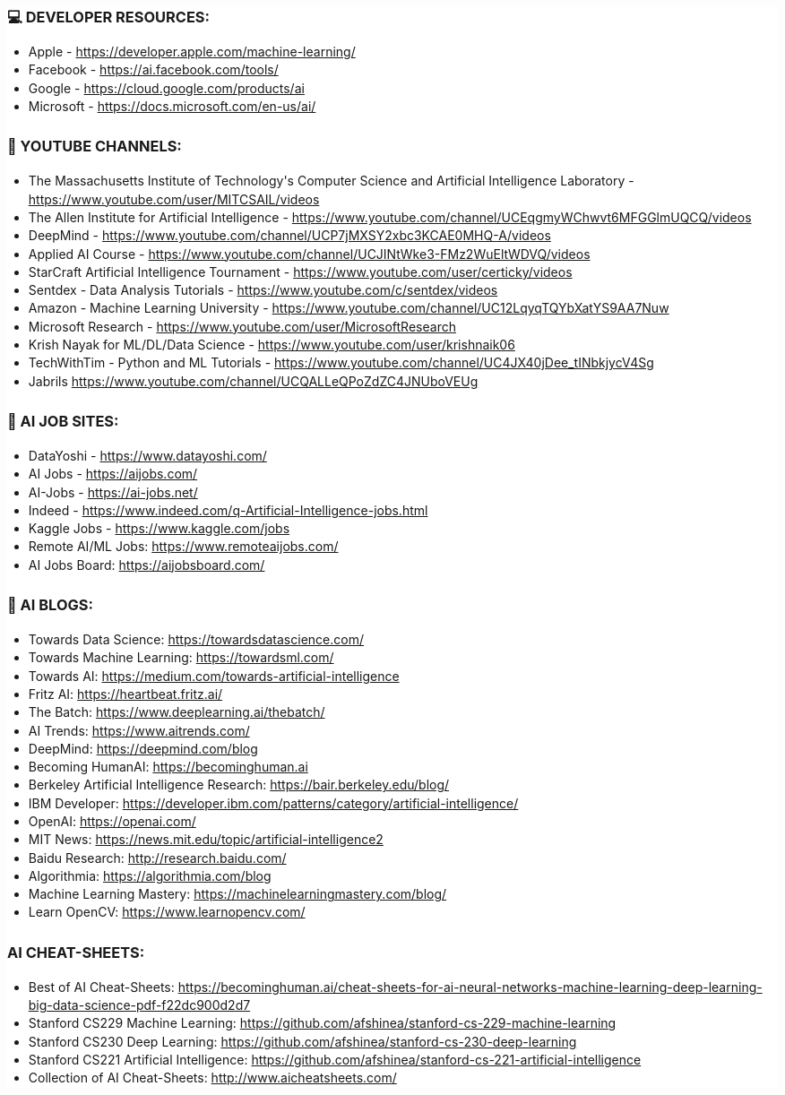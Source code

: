 
### 💻 DEVELOPER RESOURCES:
- Apple - https://developer.apple.com/machine-learning/
- Facebook - https://ai.facebook.com/tools/
- Google - https://cloud.google.com/products/ai
- Microsoft - https://docs.microsoft.com/en-us/ai/

### 🎥 YOUTUBE CHANNELS:
- The Massachusetts Institute of Technology's Computer Science and Artificial Intelligence Laboratory - https://www.youtube.com/user/MITCSAIL/videos
- The Allen Institute for Artificial Intelligence - https://www.youtube.com/channel/UCEqgmyWChwvt6MFGGlmUQCQ/videos
- DeepMind - https://www.youtube.com/channel/UCP7jMXSY2xbc3KCAE0MHQ-A/videos
- Applied AI Course - https://www.youtube.com/channel/UCJINtWke3-FMz2WuEltWDVQ/videos
- StarCraft Artificial Intelligence Tournament - https://www.youtube.com/user/certicky/videos
- Sentdex - Data Analysis Tutorials - https://www.youtube.com/c/sentdex/videos
- Amazon - Machine Learning University - https://www.youtube.com/channel/UC12LqyqTQYbXatYS9AA7Nuw
- Microsoft Research - https://www.youtube.com/user/MicrosoftResearch
- Krish Nayak for ML/DL/Data Science - https://www.youtube.com/user/krishnaik06
- TechWithTim - Python and ML Tutorials - https://www.youtube.com/channel/UC4JX40jDee_tINbkjycV4Sg
- Jabrils https://www.youtube.com/channel/UCQALLeQPoZdZC4JNUboVEUg

### 💼 AI JOB SITES:
- DataYoshi - https://www.datayoshi.com/
- AI Jobs - https://aijobs.com/
- AI-Jobs - https://ai-jobs.net/
- Indeed - https://www.indeed.com/q-Artificial-Intelligence-jobs.html
- Kaggle Jobs - https://www.kaggle.com/jobs
- Remote AI/ML Jobs: https://www.remoteaijobs.com/
- AI Jobs Board: https://aijobsboard.com/

### 📝 AI BLOGS:
- Towards Data Science: https://towardsdatascience.com/
- Towards Machine Learning: https://towardsml.com/
- Towards AI: https://medium.com/towards-artificial-intelligence
- Fritz AI: https://heartbeat.fritz.ai/
- The Batch: https://www.deeplearning.ai/thebatch/
- AI Trends: https://www.aitrends.com/
- DeepMind: https://deepmind.com/blog
- Becoming HumanAI: https://becominghuman.ai
- Berkeley Artificial Intelligence Research: https://bair.berkeley.edu/blog/
- IBM Developer: https://developer.ibm.com/patterns/category/artificial-intelligence/
- OpenAI: https://openai.com/
- MIT News: https://news.mit.edu/topic/artificial-intelligence2
- Baidu Research: http://research.baidu.com/
- Algorithmia: https://algorithmia.com/blog
- Machine Learning Mastery: https://machinelearningmastery.com/blog/
- Learn OpenCV: https://www.learnopencv.com/

### AI CHEAT-SHEETS:
- Best of AI Cheat-Sheets: https://becominghuman.ai/cheat-sheets-for-ai-neural-networks-machine-learning-deep-learning-big-data-science-pdf-f22dc900d2d7
- Stanford CS229 Machine Learning: https://github.com/afshinea/stanford-cs-229-machine-learning
- Stanford CS230 Deep Learning: https://github.com/afshinea/stanford-cs-230-deep-learning
- Stanford CS221 Artificial Intelligence: https://github.com/afshinea/stanford-cs-221-artificial-intelligence
- Collection of AI Cheat-Sheets: http://www.aicheatsheets.com/

